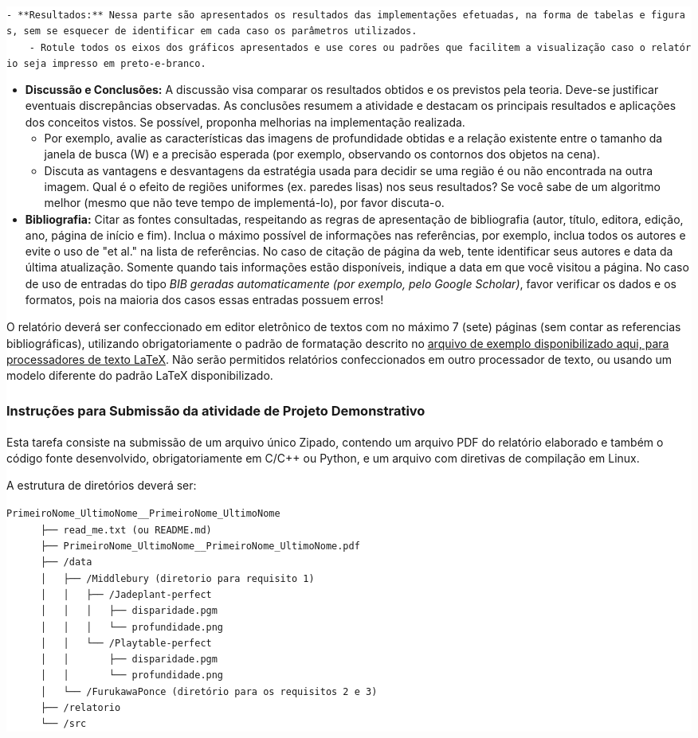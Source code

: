     - **Resultados:** Nessa parte são apresentados os resultados das implementações efetuadas, na forma de tabelas e figuras, sem se esquecer de identificar em cada caso os parâmetros utilizados.
        - Rotule todos os eixos dos gráficos apresentados e use cores ou padrões que facilitem a visualização caso o relatório seja impresso em preto-e-branco.
- **Discussão e Conclusões:** A discussão visa comparar os resultados obtidos e os previstos pela teoria. Deve-se justificar eventuais discrepâncias observadas. As conclusões resumem a atividade e destacam os principais resultados e aplicações dos conceitos vistos. Se possível, proponha melhorias na implementação realizada.
    - Por exemplo, avalie as características das imagens de profundidade obtidas e a relação existente entre o tamanho da janela de busca (W) e a precisão esperada (por exemplo, observando os contornos dos objetos na cena).
    - Discuta as vantagens e desvantagens da estratégia usada para decidir se uma região é ou não encontrada na outra imagem. Qual é o efeito de regiões uniformes (ex. paredes lisas) nos seus resultados? Se você sabe de um algoritmo melhor (mesmo que não teve tempo de implementá-lo), por favor discuta-o.
- **Bibliografia:** Citar as fontes consultadas, respeitando as regras de apresentação de bibliografia (autor, título, editora, edição, ano, página de início e fim). Inclua o máximo possível de informações nas referências, por exemplo, inclua todos os autores e evite o uso de "et al." na lista de referências. No caso de citação de página da web, tente identificar seus autores e data da última atualização. Somente quando tais informações estão disponíveis, indique a data em que você visitou a página. No caso de uso de entradas do tipo _BIB geradas automaticamente (por exemplo, pelo Google Scholar)_, favor verificar os dados e os formatos, pois na maioria dos casos essas entradas possuem erros!

O relatório deverá ser confeccionado em editor eletrônico de textos com no máximo 7 (sete) páginas (sem contar as referencias bibliográficas), utilizando obrigatoriamente o padrão de formatação descrito no [arquivo de exemplo disponibilizado aqui, para processadores de texto LaTeX](https://aprender3.unb.br/mod/resource/view.php?id=256650). Não serão permitidos relatórios confeccionados em outro processador de texto, ou usando um modelo diferente do padrão LaTeX disponibilizado.

### Instruções para Submissão da atividade de Projeto Demonstrativo
Esta tarefa consiste na submissão de um arquivo único Zipado, contendo um arquivo PDF do relatório elaborado e também o código fonte desenvolvido, obrigatoriamente em C/C++ ou Python, e um arquivo com diretivas de compilação em Linux.

A estrutura de diretórios deverá ser:
```
PrimeiroNome_UltimoNome__PrimeiroNome_UltimoNome
      ├── read_me.txt (ou README.md)
      ├── PrimeiroNome_UltimoNome__PrimeiroNome_UltimoNome.pdf
      ├── /data
      │   ├── /Middlebury (diretorio para requisito 1)
      │   │   ├── /Jadeplant-perfect
      │   │   │   ├── disparidade.pgm
      │   │   │   └── profundidade.png
      │   │   └── /Playtable-perfect
      │   │       ├── disparidade.pgm
      │   │       └── profundidade.png
      │   └── /FurukawaPonce (diretório para os requisitos 2 e 3)
      ├── /relatorio
      └── /src
```
